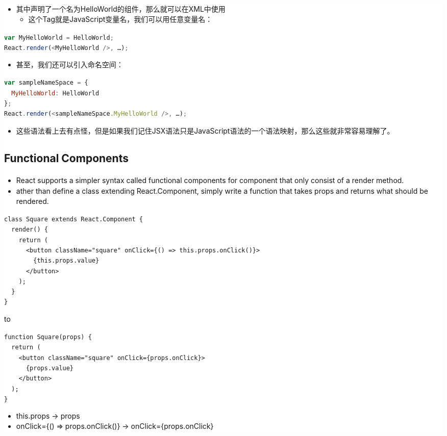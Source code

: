 ```javascript
```

 - 其中声明了一个名为HelloWorld的组件，那么就可以在XML中使用
    - 这个Tag就是JavaScript变量名，我们可以用任意变量名：

```javascript
var MyHelloWorld = HelloWorld;
React.render(<MyHelloWorld />, …);
```

 - 甚至，我们还可以引入命名空间：

```javascript
var sampleNameSpace = {
  MyHelloWorld: HelloWorld
};
React.render(<sampleNameSpace.MyHelloWorld />, …);
```

 - 这些语法看上去有点怪，但是如果我们记住JSX语法只是JavaScript语法的一个语法映射，那么这些就非常容易理解了。


## Functional Components

 - React supports a simpler syntax called functional components for component that only consist of a render method. 
 - ather than define a class extending React.Component, simply write a function that takes props and returns what should be rendered.


```
class Square extends React.Component {
  render() {
    return (
      <button className="square" onClick={() => this.props.onClick()}>
        {this.props.value}
      </button>
    );
  }
}
```

to

```
function Square(props) {
  return (
    <button className="square" onClick={props.onClick}>
      {props.value}
    </button>
  );
}
```

 - this.props -> props
 - onClick={() => props.onClick()} ->  onClick={props.onClick}
